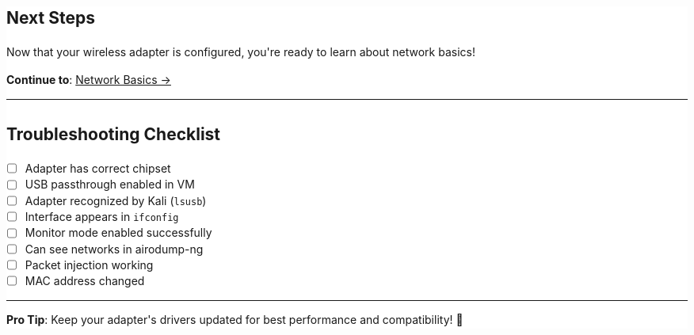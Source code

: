 ## Next Steps

Now that your wireless adapter is configured, you're ready to learn about network basics!

**Continue to**: [Network Basics →](./network-basics.md)

---

## Troubleshooting Checklist

- [ ] Adapter has correct chipset
- [ ] USB passthrough enabled in VM
- [ ] Adapter recognized by Kali (`lsusb`)
- [ ] Interface appears in `ifconfig`
- [ ] Monitor mode enabled successfully
- [ ] Can see networks in airodump-ng
- [ ] Packet injection working
- [ ] MAC address changed

---

**Pro Tip**: Keep your adapter's drivers updated for best performance and compatibility! 📡
